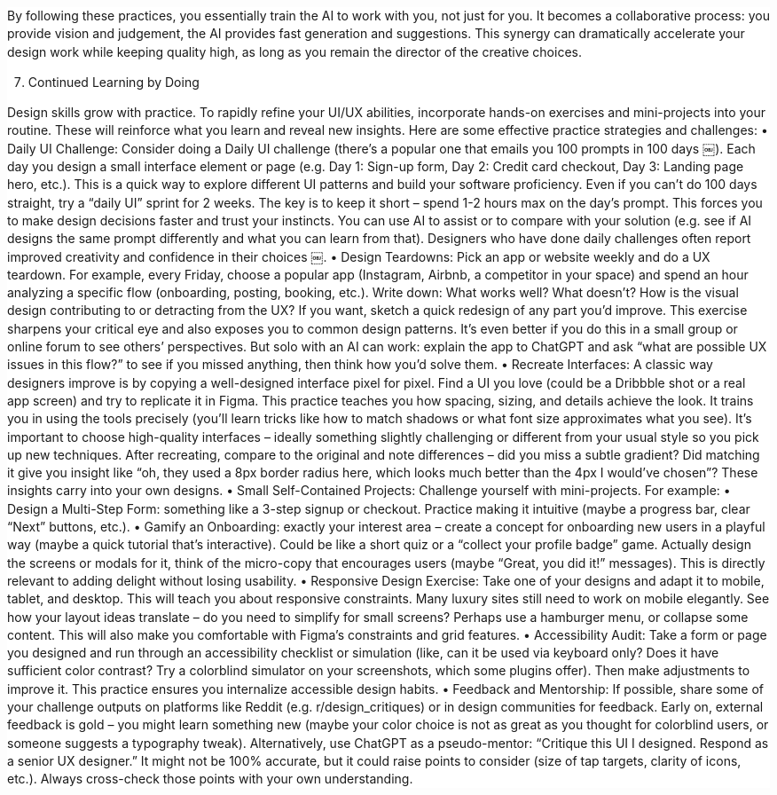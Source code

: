By following these practices, you essentially train the AI to work with you, not just for you. It becomes a collaborative process: you provide vision and judgement, the AI provides fast generation and suggestions. This synergy can dramatically accelerate your design work while keeping quality high, as long as you remain the director of the creative choices.

7. Continued Learning by Doing

Design skills grow with practice. To rapidly refine your UI/UX abilities, incorporate hands-on exercises and mini-projects into your routine. These will reinforce what you learn and reveal new insights. Here are some effective practice strategies and challenges:
	•	Daily UI Challenge: Consider doing a Daily UI challenge (there’s a popular one that emails you 100 prompts in 100 days ￼). Each day you design a small interface element or page (e.g. Day 1: Sign-up form, Day 2: Credit card checkout, Day 3: Landing page hero, etc.). This is a quick way to explore different UI patterns and build your software proficiency. Even if you can’t do 100 days straight, try a “daily UI” sprint for 2 weeks. The key is to keep it short – spend 1-2 hours max on the day’s prompt. This forces you to make design decisions faster and trust your instincts. You can use AI to assist or to compare with your solution (e.g. see if AI designs the same prompt differently and what you can learn from that). Designers who have done daily challenges often report improved creativity and confidence in their choices ￼.
	•	Design Teardowns: Pick an app or website weekly and do a UX teardown. For example, every Friday, choose a popular app (Instagram, Airbnb, a competitor in your space) and spend an hour analyzing a specific flow (onboarding, posting, booking, etc.). Write down: What works well? What doesn’t? How is the visual design contributing to or detracting from the UX? If you want, sketch a quick redesign of any part you’d improve. This exercise sharpens your critical eye and also exposes you to common design patterns. It’s even better if you do this in a small group or online forum to see others’ perspectives. But solo with an AI can work: explain the app to ChatGPT and ask “what are possible UX issues in this flow?” to see if you missed anything, then think how you’d solve them.
	•	Recreate Interfaces: A classic way designers improve is by copying a well-designed interface pixel for pixel. Find a UI you love (could be a Dribbble shot or a real app screen) and try to replicate it in Figma. This practice teaches you how spacing, sizing, and details achieve the look. It trains you in using the tools precisely (you’ll learn tricks like how to match shadows or what font size approximates what you see). It’s important to choose high-quality interfaces – ideally something slightly challenging or different from your usual style so you pick up new techniques. After recreating, compare to the original and note differences – did you miss a subtle gradient? Did matching it give you insight like “oh, they used a 8px border radius here, which looks much better than the 4px I would’ve chosen”? These insights carry into your own designs.
	•	Small Self-Contained Projects: Challenge yourself with mini-projects. For example:
	•	Design a Multi-Step Form: something like a 3-step signup or checkout. Practice making it intuitive (maybe a progress bar, clear “Next” buttons, etc.).
	•	Gamify an Onboarding: exactly your interest area – create a concept for onboarding new users in a playful way (maybe a quick tutorial that’s interactive). Could be like a short quiz or a “collect your profile badge” game. Actually design the screens or modals for it, think of the micro-copy that encourages users (maybe “Great, you did it!” messages). This is directly relevant to adding delight without losing usability.
	•	Responsive Design Exercise: Take one of your designs and adapt it to mobile, tablet, and desktop. This will teach you about responsive constraints. Many luxury sites still need to work on mobile elegantly. See how your layout ideas translate – do you need to simplify for small screens? Perhaps use a hamburger menu, or collapse some content. This will also make you comfortable with Figma’s constraints and grid features.
	•	Accessibility Audit: Take a form or page you designed and run through an accessibility checklist or simulation (like, can it be used via keyboard only? Does it have sufficient color contrast? Try a colorblind simulator on your screenshots, which some plugins offer). Then make adjustments to improve it. This practice ensures you internalize accessible design habits.
	•	Feedback and Mentorship: If possible, share some of your challenge outputs on platforms like Reddit (e.g. r/design_critiques) or in design communities for feedback. Early on, external feedback is gold – you might learn something new (maybe your color choice is not as great as you thought for colorblind users, or someone suggests a typography tweak). Alternatively, use ChatGPT as a pseudo-mentor: “Critique this UI I designed. Respond as a senior UX designer.” It might not be 100% accurate, but it could raise points to consider (size of tap targets, clarity of icons, etc.). Always cross-check those points with your own understanding.